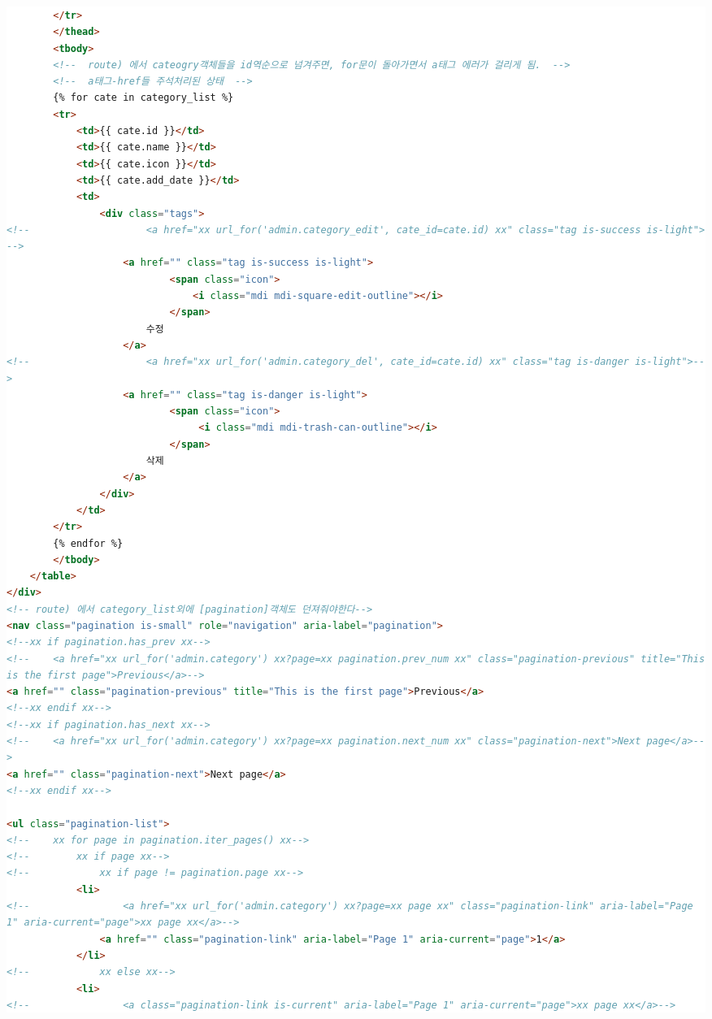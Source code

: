 ```html
        </tr>
        </thead>
        <tbody>
        <!--  route) 에서 cateogry객체들을 id역순으로 넘겨주면, for문이 돌아가면서 a태그 에러가 걸리게 됨.  -->
        <!--  a태그-href들 주석처리된 상태  -->
        {% for cate in category_list %}
        <tr>
            <td>{{ cate.id }}</td>
            <td>{{ cate.name }}</td>
            <td>{{ cate.icon }}</td>
            <td>{{ cate.add_date }}</td>
            <td>
                <div class="tags">
<!--                    <a href="xx url_for('admin.category_edit', cate_id=cate.id) xx" class="tag is-success is-light">-->
                    <a href="" class="tag is-success is-light">
                            <span class="icon">
                                <i class="mdi mdi-square-edit-outline"></i>
                            </span>
                        수정
                    </a>
<!--                    <a href="xx url_for('admin.category_del', cate_id=cate.id) xx" class="tag is-danger is-light">-->
                    <a href="" class="tag is-danger is-light">
                            <span class="icon">
                                 <i class="mdi mdi-trash-can-outline"></i>
                            </span>
                        삭제
                    </a>
                </div>
            </td>
        </tr>
        {% endfor %}
        </tbody>
    </table>
</div>
<!-- route) 에서 category_list외에 [pagination]객체도 던져줘야한다-->
<nav class="pagination is-small" role="navigation" aria-label="pagination">
<!--xx if pagination.has_prev xx-->
<!--    <a href="xx url_for('admin.category') xx?page=xx pagination.prev_num xx" class="pagination-previous" title="This is the first page">Previous</a>-->
<a href="" class="pagination-previous" title="This is the first page">Previous</a>
<!--xx endif xx-->
<!--xx if pagination.has_next xx-->
<!--    <a href="xx url_for('admin.category') xx?page=xx pagination.next_num xx" class="pagination-next">Next page</a>-->
<a href="" class="pagination-next">Next page</a>
<!--xx endif xx-->

<ul class="pagination-list">
<!--    xx for page in pagination.iter_pages() xx-->
<!--        xx if page xx-->
<!--            xx if page != pagination.page xx-->
            <li>
<!--                <a href="xx url_for('admin.category') xx?page=xx page xx" class="pagination-link" aria-label="Page 1" aria-current="page">xx page xx</a>-->
                <a href="" class="pagination-link" aria-label="Page 1" aria-current="page">1</a>
            </li>
<!--            xx else xx-->
            <li>
<!--                <a class="pagination-link is-current" aria-label="Page 1" aria-current="page">xx page xx</a>-->
```